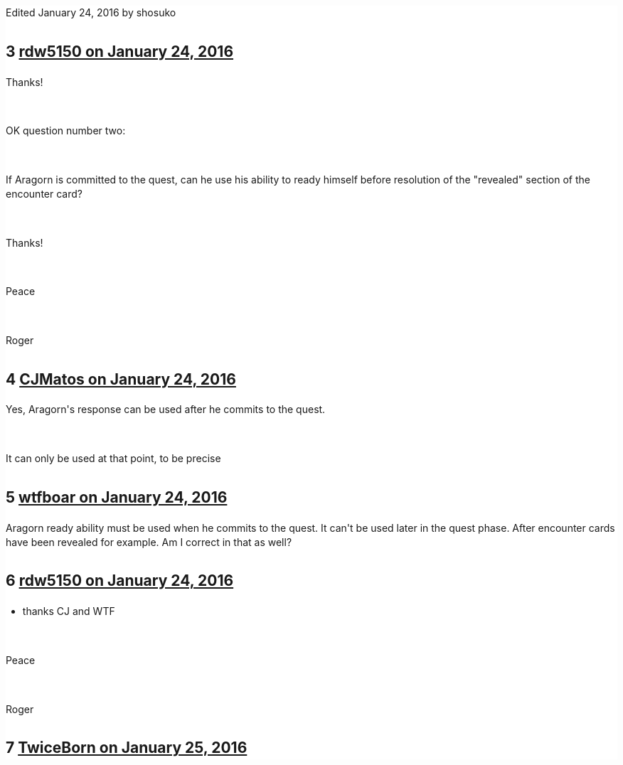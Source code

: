 Edited January 24, 2016 by shosuko

## 3 [rdw5150 on January 24, 2016](https://community.fantasyflightgames.com/topic/200132-dumb-newbie-questions-thread-for-new-guy/?do=findComment&comment=2009804)

Thanks!

 

OK question number two:

 

If Aragorn is committed to the quest, can he use his ability to ready himself before resolution of the "revealed" section of the encounter card?

 

Thanks!

 

Peace

 

Roger

## 4 [CJMatos on January 24, 2016](https://community.fantasyflightgames.com/topic/200132-dumb-newbie-questions-thread-for-new-guy/?do=findComment&comment=2009859)

Yes, Aragorn's response can be used after he commits to the quest.

 

It can only be used at that point, to be precise

## 5 [wtfboar on January 24, 2016](https://community.fantasyflightgames.com/topic/200132-dumb-newbie-questions-thread-for-new-guy/?do=findComment&comment=2010070)

Aragorn ready ability must be used when he commits to the quest. It can't be used later in the quest phase. After encounter cards have been revealed for example. Am I correct in that as well? 

## 6 [rdw5150 on January 24, 2016](https://community.fantasyflightgames.com/topic/200132-dumb-newbie-questions-thread-for-new-guy/?do=findComment&comment=2010088)

 * thanks CJ and WTF

 

Peace

 

Roger

## 7 [TwiceBorn on January 25, 2016](https://community.fantasyflightgames.com/topic/200132-dumb-newbie-questions-thread-for-new-guy/?do=findComment&comment=2010432)
